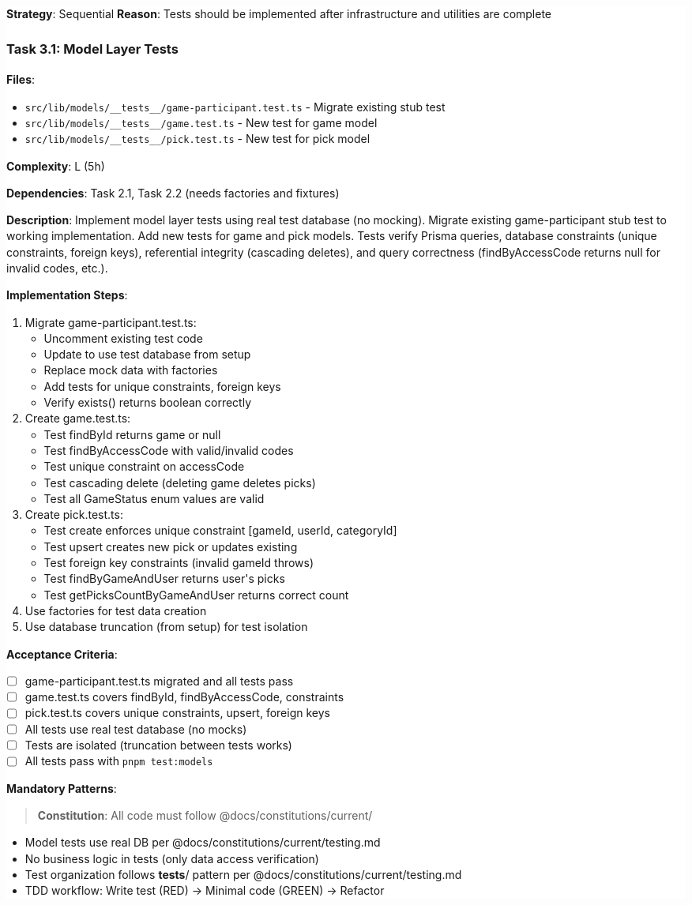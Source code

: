 **Strategy**: Sequential
**Reason**: Tests should be implemented after infrastructure and utilities are complete

### Task 3.1: Model Layer Tests

**Files**:
- `src/lib/models/__tests__/game-participant.test.ts` - Migrate existing stub test
- `src/lib/models/__tests__/game.test.ts` - New test for game model
- `src/lib/models/__tests__/pick.test.ts` - New test for pick model

**Complexity**: L (5h)

**Dependencies**: Task 2.1, Task 2.2 (needs factories and fixtures)

**Description**:
Implement model layer tests using real test database (no mocking). Migrate existing game-participant stub test to working implementation. Add new tests for game and pick models. Tests verify Prisma queries, database constraints (unique constraints, foreign keys), referential integrity (cascading deletes), and query correctness (findByAccessCode returns null for invalid codes, etc.).

**Implementation Steps**:
1. Migrate game-participant.test.ts:
   - Uncomment existing test code
   - Update to use test database from setup
   - Replace mock data with factories
   - Add tests for unique constraints, foreign keys
   - Verify exists() returns boolean correctly
2. Create game.test.ts:
   - Test findById returns game or null
   - Test findByAccessCode with valid/invalid codes
   - Test unique constraint on accessCode
   - Test cascading delete (deleting game deletes picks)
   - Test all GameStatus enum values are valid
3. Create pick.test.ts:
   - Test create enforces unique constraint [gameId, userId, categoryId]
   - Test upsert creates new pick or updates existing
   - Test foreign key constraints (invalid gameId throws)
   - Test findByGameAndUser returns user's picks
   - Test getPicksCountByGameAndUser returns correct count
4. Use factories for test data creation
5. Use database truncation (from setup) for test isolation

**Acceptance Criteria**:
- [ ] game-participant.test.ts migrated and all tests pass
- [ ] game.test.ts covers findById, findByAccessCode, constraints
- [ ] pick.test.ts covers unique constraints, upsert, foreign keys
- [ ] All tests use real test database (no mocks)
- [ ] Tests are isolated (truncation between tests works)
- [ ] All tests pass with `pnpm test:models`

**Mandatory Patterns**:

> **Constitution**: All code must follow @docs/constitutions/current/

- Model tests use real DB per @docs/constitutions/current/testing.md
- No business logic in tests (only data access verification)
- Test organization follows __tests__/ pattern per @docs/constitutions/current/testing.md
- TDD workflow: Write test (RED) → Minimal code (GREEN) → Refactor
